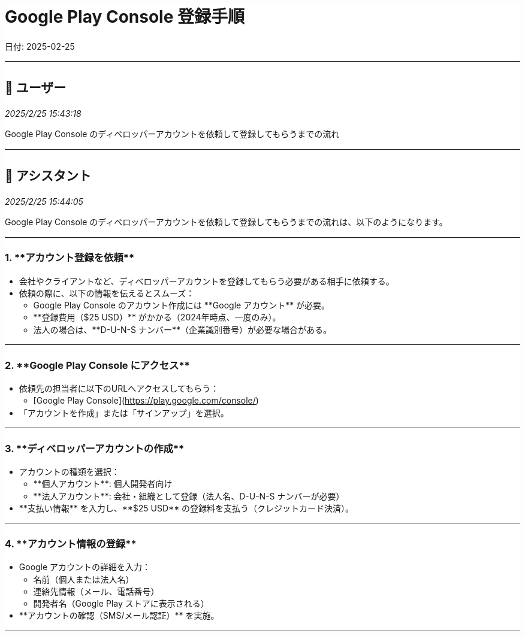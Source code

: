 # Google Play Console 登録手順

日付: 2025-02-25

---

## 👤 ユーザー
*2025/2/25 15:43:18*

Google Play Console のディベロッパーアカウントを依頼して登録してもらうまでの流れ

---

## 🤖 アシスタント
*2025/2/25 15:44:05*

Google Play Console のディベロッパーアカウントを依頼して登録してもらうまでの流れは、以下のようになります。

---

### 1. \*\*アカウント登録を依頼\*\*
- 会社やクライアントなど、ディベロッパーアカウントを登録してもらう必要がある相手に依頼する。
- 依頼の際に、以下の情報を伝えるとスムーズ：
  - Google Play Console のアカウント作成には \*\*Google アカウント\*\* が必要。
  - \*\*登録費用（$25 USD）\*\* がかかる（2024年時点、一度のみ）。
  - 法人の場合は、\*\*D-U-N-S ナンバー\*\*（企業識別番号）が必要な場合がある。

---

### 2. \*\*Google Play Console にアクセス\*\*
- 依頼先の担当者に以下のURLへアクセスしてもらう：
  - \[Google Play Console\](https://play.google.com/console/)
- 「アカウントを作成」または「サインアップ」を選択。

---

### 3. \*\*ディベロッパーアカウントの作成\*\*
- アカウントの種類を選択：
  - \*\*個人アカウント\*\*: 個人開発者向け
  - \*\*法人アカウント\*\*: 会社・組織として登録（法人名、D-U-N-S ナンバーが必要）
- \*\*支払い情報\*\* を入力し、\*\*$25 USD\*\* の登録料を支払う（クレジットカード決済）。

---

### 4. \*\*アカウント情報の登録\*\*
- Google アカウントの詳細を入力：
  - 名前（個人または法人名）
  - 連絡先情報（メール、電話番号）
  - 開発者名（Google Play ストアに表示される）
- \*\*アカウントの確認（SMS/メール認証）\*\* を実施。

---